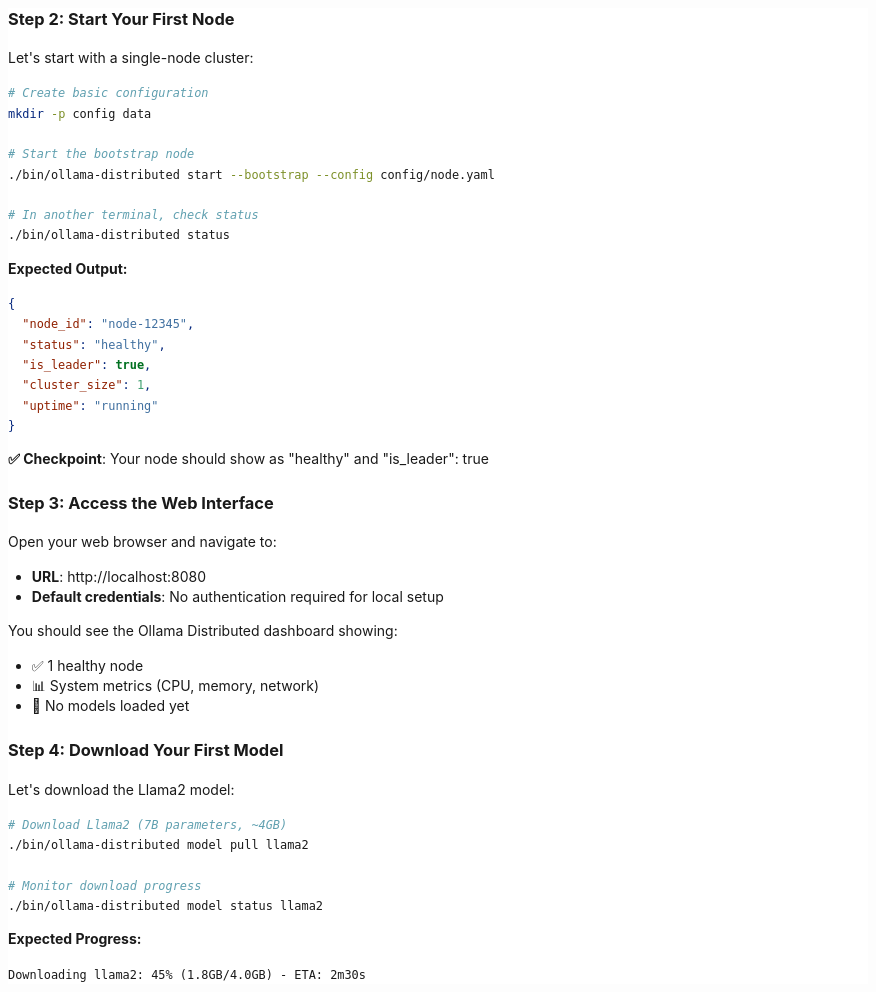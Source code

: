 ### Step 2: Start Your First Node

Let's start with a single-node cluster:

```bash
# Create basic configuration
mkdir -p config data

# Start the bootstrap node
./bin/ollama-distributed start --bootstrap --config config/node.yaml

# In another terminal, check status
./bin/ollama-distributed status
```

**Expected Output:**
```json
{
  "node_id": "node-12345",
  "status": "healthy",
  "is_leader": true,
  "cluster_size": 1,
  "uptime": "running"
}
```

**✅ Checkpoint**: Your node should show as "healthy" and "is_leader": true

### Step 3: Access the Web Interface

Open your web browser and navigate to:
- **URL**: http://localhost:8080
- **Default credentials**: No authentication required for local setup

You should see the Ollama Distributed dashboard showing:
- ✅ 1 healthy node
- 📊 System metrics (CPU, memory, network)
- 🎯 No models loaded yet

### Step 4: Download Your First Model

Let's download the Llama2 model:

```bash
# Download Llama2 (7B parameters, ~4GB)
./bin/ollama-distributed model pull llama2

# Monitor download progress
./bin/ollama-distributed model status llama2
```

**Expected Progress:**
```
Downloading llama2: 45% (1.8GB/4.0GB) - ETA: 2m30s
```
